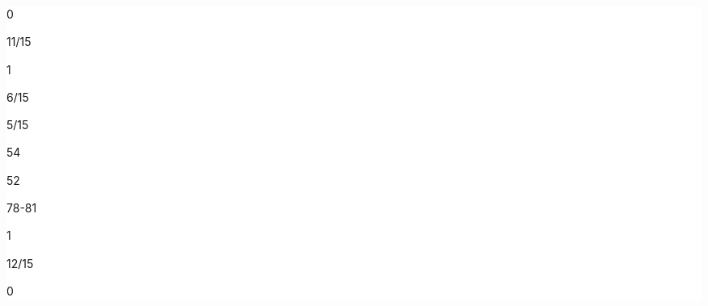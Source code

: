 0

</td>

<td>

11/15

</td>

<td>

1

</td>

<td>

6/15

</td>

<td>

5/15

</td>

</tr>

<tr>

<td>

54

</td>

<td>

52

</td>

<td>

78-81

</td>

<td>

1

</td>

<td>

12/15

</td>

<td>

0
